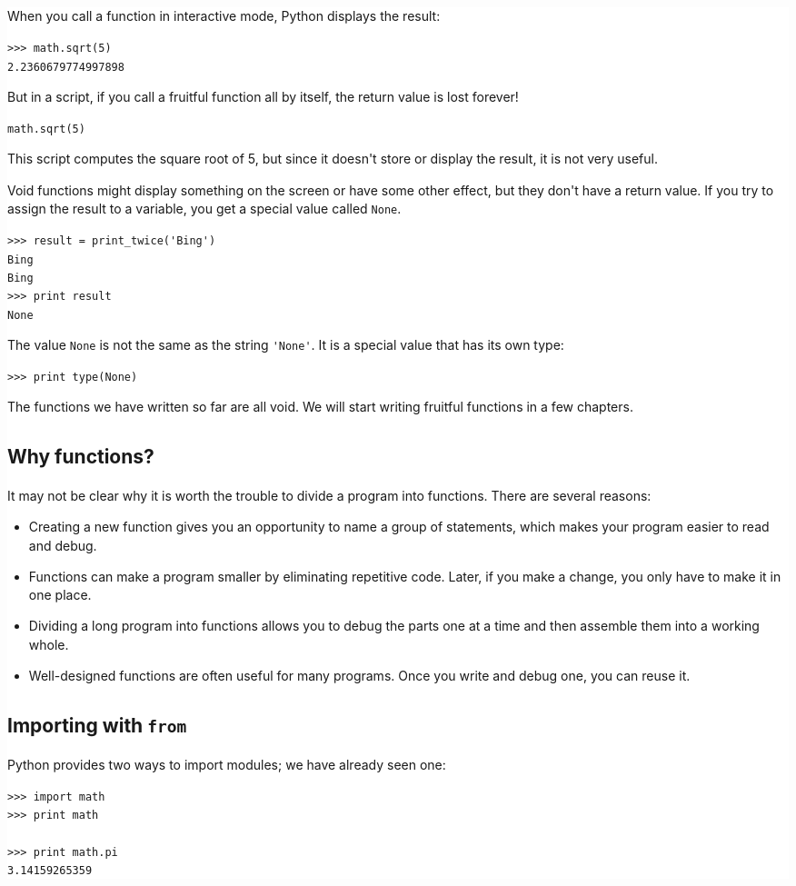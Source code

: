 When you call a function in interactive mode, Python displays the result:

    >>> math.sqrt(5)
    2.2360679774997898

But in a script, if you call a fruitful function all by itself, the return value is lost forever!

    math.sqrt(5)

This script computes the square root of 5, but since it doesn't store or display the result, it is not very useful.

Void functions might display something on the screen or have some other effect, but they don't have a return value. If you try to assign the result to a variable, you get a special value called `None`.

    >>> result = print_twice('Bing')
    Bing
    Bing
    >>> print result
    None

The value `None` is not the same as the string `'None'`. It is a special value that has its own type:

    >>> print type(None)


The functions we have written so far are all void. We will start writing fruitful functions in a few chapters.

## Why functions?

It may not be clear why it is worth the trouble to divide a program into functions. There are several reasons:

- Creating a new function gives you an opportunity to name a group of statements, which makes your program easier to read and debug.

- Functions can make a program smaller by eliminating repetitive code. Later, if you make a change, you only have to make it in one place.

- Dividing a long program into functions allows you to debug the parts one at a time and then assemble them into a working whole.

- Well-designed functions are often useful for many programs. Once you write and debug one, you can reuse it.

## Importing with `from`

Python provides two ways to import modules; we have already seen one:

    >>> import math
    >>> print math

    >>> print math.pi
    3.14159265359
